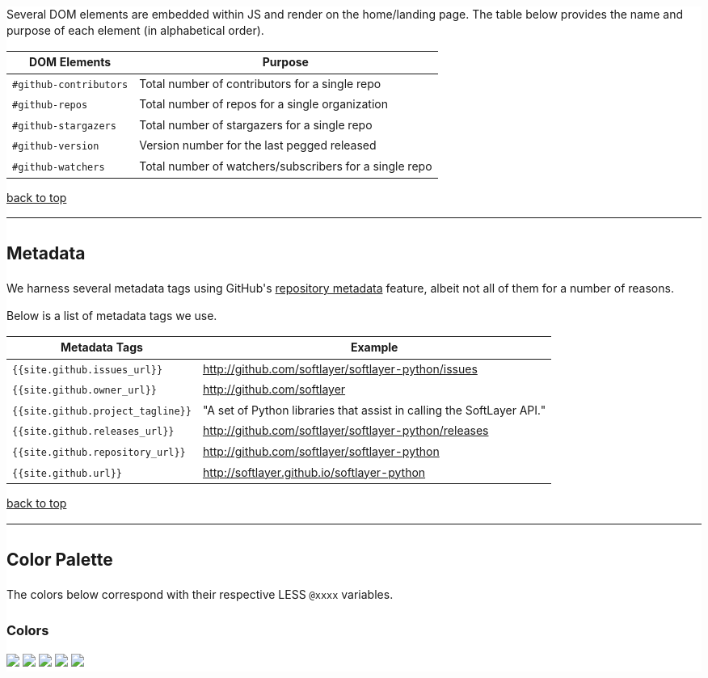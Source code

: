 Several DOM elements are embedded within JS and render on the home/landing page. The table below provides the name and purpose of each element (in alphabetical order).

| DOM Elements           | Purpose                                                |
| ---------------------- | ------------------------------------------------------ |
| `#github-contributors` | Total number of contributors for a single repo         |
| `#github-repos`        | Total number of repos for a single organization        |
| `#github-stargazers`   | Total number of stargazers for a single repo           |
| `#github-version`      | Version number for the last pegged released            |
| `#github-watchers`     | Total number of watchers/subscribers for a single repo |

<a href="#">back to top</a>

---

## Metadata

We harness several metadata tags using GitHub's [repository metadata](http://help.github.com/articles/repository-metadata-on-github-pages) feature, albeit not all of them for a number of reasons.

Below is a list of metadata tags we use.

| Metadata Tags                     | Example                                             |
| --------------------------------- | --------------------------------------------------- |
| `{{site.github.issues_url}}`      | http://github.com/softlayer/softlayer-python/issues |
| `{{site.github.owner_url}}`       | http://github.com/softlayer |
| `{{site.github.project_tagline}}` | "A set of Python libraries that assist in calling the SoftLayer API." |
| `{{site.github.releases_url}}`    | http://github.com/softlayer/softlayer-python/releases |
| `{{site.github.repository_url}}`  | http://github.com/softlayer/softlayer-python |
| `{{site.github.url}}`             | http://softlayer.github.io/softlayer-python |

<a href="#">back to top</a>

---

## Color Palette

The colors below correspond with their respective LESS `@xxxx` variables.

### Colors

![](http://www.placehold.it/200/3C464C/ffffff&text=@default)
![](http://www.placehold.it/200/7B807C/ffffff&text=@gray)
![](http://www.placehold.it/200/4073BD/ffffff&text=@blue)
![](http://www.placehold.it/200/DD0224/ffffff&text=@red)
![](http://www.placehold.it/200/1ABD6C/ffffff&text=@green)
